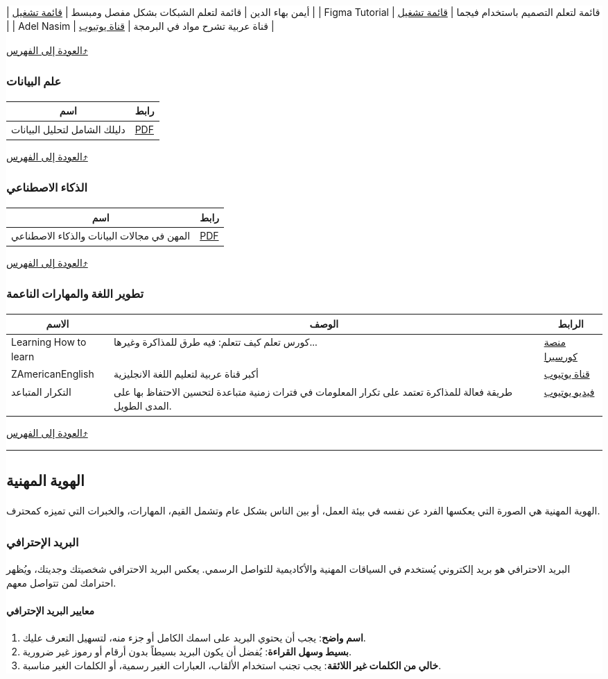 | أيمن بهاء الدين          | قائمة لتعلم الشبكات بشكل مفصل ومبسط | [قائمة تشغيل](https://youtube.com/playlist?list=PLy_2fgXkPiZuMaG9Jmp8PAwimIumf19hp&feature=shared) |
| Figma Tutorial           | قائمة لتعلم التصميم باستخدام فيجما  | [قائمة تشغيل](https://youtube.com/playlist?list=PL_kUZz_5GV58APr1xRJNP4zRZ1uNk4Ke1&feature=shared) |
| Adel Nasim               | قناة عربية تشرح مواد في البرمجة     | [قناة يوتيوب](https://www.youtube.com/@AdelNasim)                                                  |

[العودة إلى الفهرس⤴️](#الفهرس)

### علم البيانات

| اسم                          | رابط                                                                                       |
| ---------------------------- | ------------------------------------------------------------------------------------------ |
| دليلك الشامل لتحليل البيانات | [ PDF](https://drive.google.com/file/d/1mhIxsPwVM4sw87WGjzoLP7egudJj76T5/view?usp=sharing) |

[العودة إلى الفهرس⤴️](#الفهرس)

### الذكاء الاصطناعي

| اسم                                        | رابط                                                                                      |
| ------------------------------------------ | ----------------------------------------------------------------------------------------- |
| المهن في مجالات البيانات والذكاء الاصطناعي | [PDF](https://drive.google.com/file/d/1ZjuWYpiXtK7oE7LpXwYMjI1PAC1do1-q/view?usp=sharing) |

[العودة إلى الفهرس⤴️](#الفهرس)

### تطوير اللغة والمهارات الناعمة

| الاسم                 | الوصف                                                                                                       | الرابط                                                               |
| --------------------- | ----------------------------------------------------------------------------------------------------------- | -------------------------------------------------------------------- |
| Learning How to learn | كورس تعلم كيف تتعلم: فيه طرق للمذاكرة وغيرها...                                                             | [منصة كورسيرا](https://www.coursera.org/learn/learning-how-to-learn) |
| ZAmericanEnglish      | أكبر قناة عربية لتعليم اللغة الانجليزية                                                                     | [قناة يوتيوب](https://www.youtube.com/@zamericanenglish)             |
| التكرار المتباعد      | طريقة فعالة للمذاكرة تعتمد على تكرار المعلومات في فترات زمنية متباعدة لتحسين الاحتفاظ بها على المدى الطويل. | [فيديو يوتيوب](https://youtu.be/Z-0OpHiw5DU?si=kalierU7tp8nHD-D)     |

[العودة إلى الفهرس⤴️](#الفهرس)

---

## الهوية المهنية

الهوية المهنية هي الصورة التي يعكسها الفرد عن نفسه في بيئة العمل، أو بين الناس بشكل عام وتشمل القيم، المهارات، والخبرات التي تميزه كمحترف.

### البريد الإحترافي

البريد الاحترافي هو بريد إلكتروني يُستخدم في السياقات المهنية والأكاديمية للتواصل الرسمي. يعكس البريد الاحترافي شخصيتك وجديتك، ويُظهر احترامك لمن تتواصل معهم.

#### معايير البريد الإحترافي

1. **اسم واضح**: يجب أن يحتوي البريد على اسمك الكامل أو جزء منه، لتسهيل التعرف عليك.
2. **بسيط وسهل القراءة**: يُفضل أن يكون البريد بسيطاً بدون أرقام أو رموز غير ضرورية.
3. **خالي من الكلمات غير اللائقة**: يجب تجنب استخدام الألقاب، العبارات الغير رسمية، أو الكلمات الغير مناسبة.
